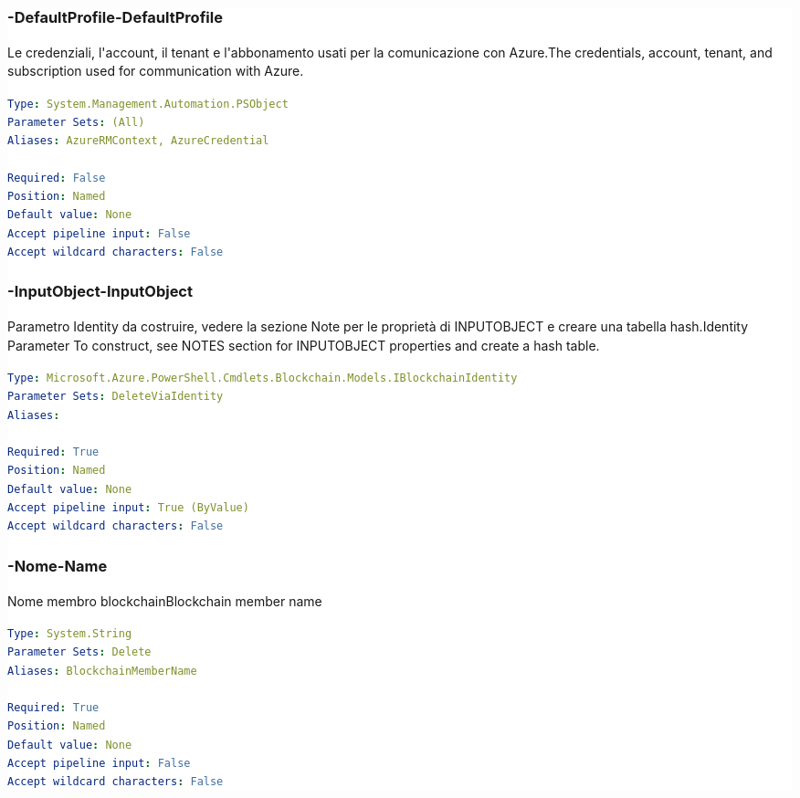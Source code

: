 ### <span data-ttu-id="74120-117">-DefaultProfile</span><span class="sxs-lookup"><span data-stu-id="74120-117">-DefaultProfile</span></span>
<span data-ttu-id="74120-118">Le credenziali, l'account, il tenant e l'abbonamento usati per la comunicazione con Azure.</span><span class="sxs-lookup"><span data-stu-id="74120-118">The credentials, account, tenant, and subscription used for communication with Azure.</span></span>

```yaml
Type: System.Management.Automation.PSObject
Parameter Sets: (All)
Aliases: AzureRMContext, AzureCredential

Required: False
Position: Named
Default value: None
Accept pipeline input: False
Accept wildcard characters: False
```

### <span data-ttu-id="74120-119">-InputObject</span><span class="sxs-lookup"><span data-stu-id="74120-119">-InputObject</span></span>
<span data-ttu-id="74120-120">Parametro Identity da costruire, vedere la sezione Note per le proprietà di INPUTOBJECT e creare una tabella hash.</span><span class="sxs-lookup"><span data-stu-id="74120-120">Identity Parameter To construct, see NOTES section for INPUTOBJECT properties and create a hash table.</span></span>

```yaml
Type: Microsoft.Azure.PowerShell.Cmdlets.Blockchain.Models.IBlockchainIdentity
Parameter Sets: DeleteViaIdentity
Aliases:

Required: True
Position: Named
Default value: None
Accept pipeline input: True (ByValue)
Accept wildcard characters: False
```

### <span data-ttu-id="74120-121">-Nome</span><span class="sxs-lookup"><span data-stu-id="74120-121">-Name</span></span>
<span data-ttu-id="74120-122">Nome membro blockchain</span><span class="sxs-lookup"><span data-stu-id="74120-122">Blockchain member name</span></span>

```yaml
Type: System.String
Parameter Sets: Delete
Aliases: BlockchainMemberName

Required: True
Position: Named
Default value: None
Accept pipeline input: False
Accept wildcard characters: False
```

